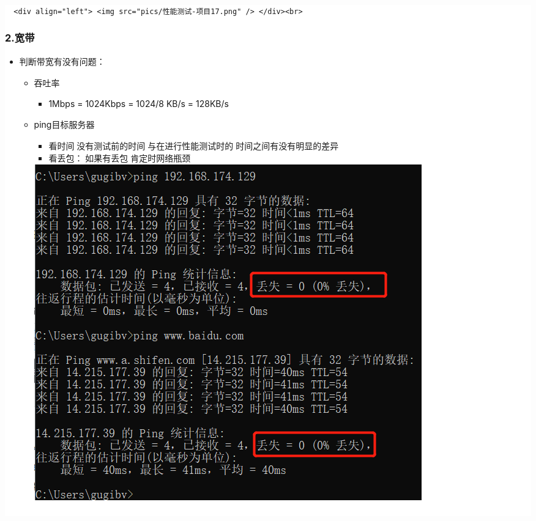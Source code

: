       <div align="left"> <img src="pics/性能测试-项目17.png" /> </div><br>

      

### 2.宽带

+ 判断带宽有没有问题：

  + 吞吐率

    + 1Mbps = 1024Kbps  = 1024/8 KB/s = 128KB/s

  + ping目标服务器  

    + 看时间   没有测试前的时间 与在进行性能测试时的  时间之间有没有明显的差异
    + 看丢包： 如果有丢包  肯定时网络瓶颈

    <div align="left"> <img src="pics/性能测试-项目19.png" /> </div><br>